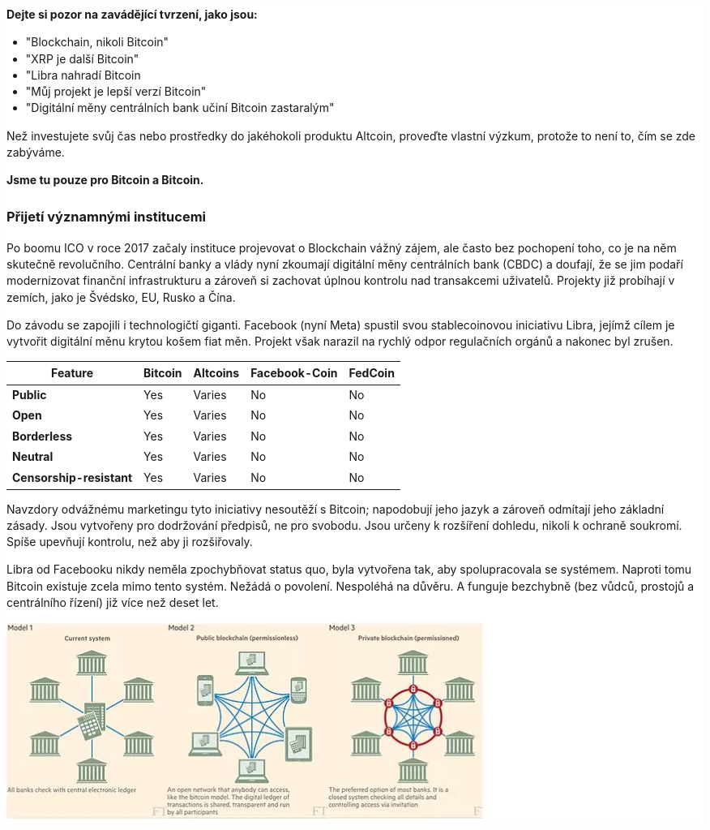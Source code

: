 
**Dejte si pozor na zavádějící tvrzení, jako jsou:**



- "Blockchain, nikoli Bitcoin"
- "XRP je další Bitcoin"
- "Libra nahradí Bitcoin
- "Můj projekt je lepší verzí Bitcoin"
- "Digitální měny centrálních bank učiní Bitcoin zastaralým"


Než investujete svůj čas nebo prostředky do jakéhokoli produktu Altcoin, proveďte vlastní výzkum, protože to není to, čím se zde zabýváme.

**Jsme tu pouze pro Bitcoin a Bitcoin.**


### Přijetí významnými institucemi


Po boomu ICO v roce 2017 začaly instituce projevovat o Blockchain vážný zájem, ale často bez pochopení toho, co je na něm skutečně revolučního. Centrální banky a vlády nyní zkoumají digitální měny centrálních bank (CBDC) a doufají, že se jim podaří modernizovat finanční infrastrukturu a zároveň si zachovat úplnou kontrolu nad transakcemi uživatelů. Projekty již probíhají v zemích, jako je Švédsko, EU, Rusko a Čína.


Do závodu se zapojili i technologičtí giganti. Facebook (nyní Meta) spustil svou stablecoinovou iniciativu Libra, jejímž cílem je vytvořit digitální měnu krytou košem fiat měn. Projekt však narazil na rychlý odpor regulačních orgánů a nakonec byl zrušen.


| Feature                    | Bitcoin | Altcoins | Facebook-Coin | FedCoin |
|---------------------------|---------|----------|---------------|---------|
| **Public**                | Yes     | Varies   | No            | No      |
| **Open**                  | Yes     | Varies   | No            | No      |
| **Borderless**            | Yes     | Varies   | No            | No      |
| **Neutral**               | Yes     | Varies   | No            | No      |
| **Censorship-resistant**  | Yes     | Varies   | No            | No      |

Navzdory odvážnému marketingu tyto iniciativy nesoutěží s Bitcoin; napodobují jeho jazyk a zároveň odmítají jeho základní zásady. Jsou vytvořeny pro dodržování předpisů, ne pro svobodu. Jsou určeny k rozšíření dohledu, nikoli k ochraně soukromí. Spíše upevňují kontrolu, než aby ji rozšiřovaly.


Libra od Facebooku nikdy neměla zpochybňovat status quo, byla vytvořena tak, aby spolupracovala se systémem. Naproti tomu Bitcoin existuje zcela mimo tento systém. Nežádá o povolení. Nespoléhá na důvěru. A funguje bezchybně (bez vůdců, prostojů a centrálního řízení) již více než deset let.


![BTC102-Bitcoin](assets/fr/051.webp)
